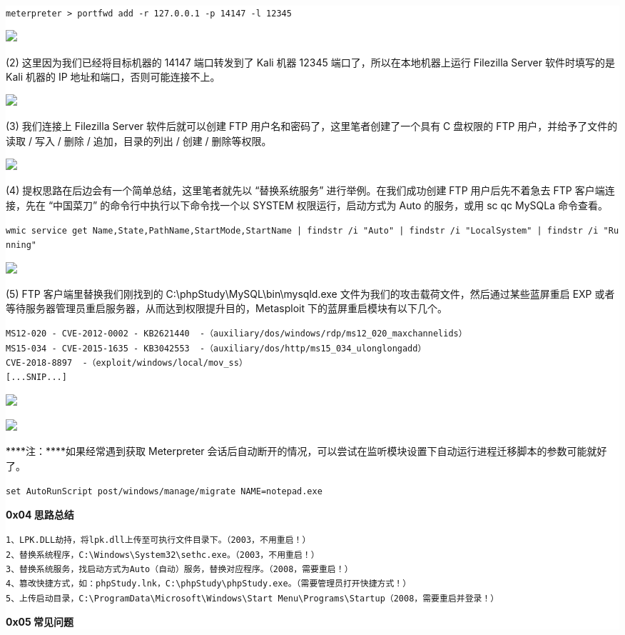 ```
meterpreter > portfwd add -r 127.0.0.1 -p 14147 -l 12345
```

![](https://mmbiz.qpic.cn/mmbiz_png/XOPdGZ2MYOficCaDlic0xP3hicDlKRnCJ1MdgRRMufC1fF352GlbPOYSI0CLbUTMbId5v3f0OLicgPo8mq5zQpk5GA/640?wx_fmt=png)

(2) 这里因为我们已经将目标机器的 14147 端口转发到了 Kali 机器 12345 端口了，所以在本地机器上运行 Filezilla Server 软件时填写的是 Kali 机器的 IP 地址和端口，否则可能连接不上。

![](https://mmbiz.qpic.cn/mmbiz_png/XOPdGZ2MYOficCaDlic0xP3hicDlKRnCJ1MN9v45P0XaWHG8OLEXYLSicOBq2FlIWmPBYFAdVQibNfNRibxky1pnRDsQ/640?wx_fmt=png)

(3) 我们连接上 Filezilla Server 软件后就可以创建 FTP 用户名和密码了，这里笔者创建了一个具有 C 盘权限的 FTP 用户，并给予了文件的读取 / 写入 / 删除 / 追加，目录的列出 / 创建 / 删除等权限。

![](https://mmbiz.qpic.cn/mmbiz_png/XOPdGZ2MYOficCaDlic0xP3hicDlKRnCJ1MDiazl9yqTU5WGn9rKrqdc6bLXjRakeZ2j3EmCjoMLZktU18Q9K1N3vA/640?wx_fmt=png)

(4) 提权思路在后边会有一个简单总结，这里笔者就先以 “替换系统服务” 进行举例。在我们成功创建 FTP 用户后先不着急去 FTP 客户端连接，先在 “中国菜刀” 的命令行中执行以下命令找一个以 SYSTEM 权限运行，启动方式为 Auto 的服务，或用 sc qc MySQLa 命令查看。

```
wmic service get Name,State,PathName,StartMode,StartName | findstr /i "Auto" | findstr /i "LocalSystem" | findstr /i "Running"
```

![](https://mmbiz.qpic.cn/mmbiz_png/XOPdGZ2MYOficCaDlic0xP3hicDlKRnCJ1MJckRAkKVpJySQOrnnKzIbXayLicnhHyUQVRLfczdQ8PROYOnbfqCiblA/640?wx_fmt=png)

(5) FTP 客户端里替换我们刚找到的 C:\phpStudy\MySQL\bin\mysqld.exe 文件为我们的攻击载荷文件，然后通过某些蓝屏重启 EXP 或者等待服务器管理员重启服务器，从而达到权限提升目的，Metasploit 下的蓝屏重启模块有以下几个。

```
MS12-020 - CVE-2012-0002 - KB2621440  -（auxiliary/dos/windows/rdp/ms12_020_maxchannelids）
MS15-034 - CVE-2015-1635 - KB3042553  -（auxiliary/dos/http/ms15_034_ulonglongadd）
CVE-2018-8897  -（exploit/windows/local/mov_ss）
[...SNIP...]
```

![](https://mmbiz.qpic.cn/mmbiz_png/XOPdGZ2MYOficCaDlic0xP3hicDlKRnCJ1MYZ7N1QOfe2wC6GibqHf6gviaVd64jFzGSGtt6ickibqnD7Fv93HEdVvljQ/640?wx_fmt=png)

![](https://mmbiz.qpic.cn/mmbiz_png/XOPdGZ2MYOficCaDlic0xP3hicDlKRnCJ1Mzyz9Xt36michkEqCZ1v4f76lVF5iaIpyD0OIEDVAb4jEY3EzxyJRmseQ/640?wx_fmt=png)

****注：****如果经常遇到获取 Meterpreter 会话后自动断开的情况，可以尝试在监听模块设置下自动运行进程迁移脚本的参数可能就好了。

```
set AutoRunScript post/windows/manage/migrate NAME=notepad.exe
```

**0x04 思路总结**

```
1、LPK.DLL劫持，将lpk.dll上传至可执行文件目录下。（2003，不用重启！）
2、替换系统程序，C:\Windows\System32\sethc.exe。（2003，不用重启！）
3、替换系统服务，找启动方式为Auto（自动）服务，替换对应程序。（2008，需要重启！）
4、篡改快捷方式，如：phpStudy.lnk，C:\phpStudy\phpStudy.exe。（需要管理员打开快捷方式！）
5、上传启动目录，C:\ProgramData\Microsoft\Windows\Start Menu\Programs\Startup（2008，需要重启并登录！）
```

**0x05 常见问题**
